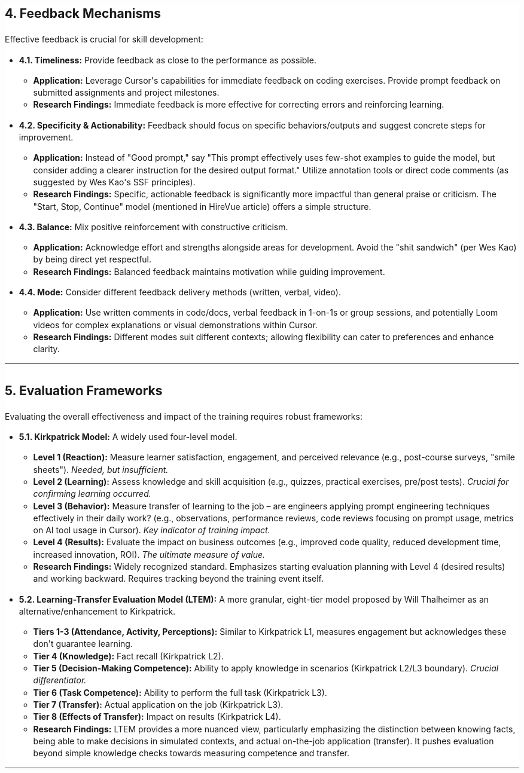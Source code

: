 
## 4. Feedback Mechanisms

Effective feedback is crucial for skill development:

*   **4.1. Timeliness:** Provide feedback as close to the performance as possible.
    *   **Application:** Leverage Cursor's capabilities for immediate feedback on coding exercises. Provide prompt feedback on submitted assignments and project milestones.
    *   **Research Findings:** Immediate feedback is more effective for correcting errors and reinforcing learning.

*   **4.2. Specificity & Actionability:** Feedback should focus on specific behaviors/outputs and suggest concrete steps for improvement.
    *   **Application:** Instead of "Good prompt," say "This prompt effectively uses few-shot examples to guide the model, but consider adding a clearer instruction for the desired output format." Utilize annotation tools or direct code comments (as suggested by Wes Kao's SSF principles).
    *   **Research Findings:** Specific, actionable feedback is significantly more impactful than general praise or criticism. The "Start, Stop, Continue" model (mentioned in HireVue article) offers a simple structure.

*   **4.3. Balance:** Mix positive reinforcement with constructive criticism.
    *   **Application:** Acknowledge effort and strengths alongside areas for development. Avoid the "shit sandwich" (per Wes Kao) by being direct yet respectful.
    *   **Research Findings:** Balanced feedback maintains motivation while guiding improvement.

*   **4.4. Mode:** Consider different feedback delivery methods (written, verbal, video).
    *   **Application:** Use written comments in code/docs, verbal feedback in 1-on-1s or group sessions, and potentially Loom videos for complex explanations or visual demonstrations within Cursor.
    *   **Research Findings:** Different modes suit different contexts; allowing flexibility can cater to preferences and enhance clarity.

---

## 5. Evaluation Frameworks

Evaluating the overall effectiveness and impact of the training requires robust frameworks:

*   **5.1. Kirkpatrick Model:** A widely used four-level model.
    *   **Level 1 (Reaction):** Measure learner satisfaction, engagement, and perceived relevance (e.g., post-course surveys, "smile sheets"). *Needed, but insufficient.*
    *   **Level 2 (Learning):** Assess knowledge and skill acquisition (e.g., quizzes, practical exercises, pre/post tests). *Crucial for confirming learning occurred.*
    *   **Level 3 (Behavior):** Measure transfer of learning to the job – are engineers applying prompt engineering techniques effectively in their daily work? (e.g., observations, performance reviews, code reviews focusing on prompt usage, metrics on AI tool usage in Cursor). *Key indicator of training impact.*
    *   **Level 4 (Results):** Evaluate the impact on business outcomes (e.g., improved code quality, reduced development time, increased innovation, ROI). *The ultimate measure of value.*
    *   **Research Findings:** Widely recognized standard. Emphasizes starting evaluation planning with Level 4 (desired results) and working backward. Requires tracking beyond the training event itself.

*   **5.2. Learning-Transfer Evaluation Model (LTEM):** A more granular, eight-tier model proposed by Will Thalheimer as an alternative/enhancement to Kirkpatrick.
    *   **Tiers 1-3 (Attendance, Activity, Perceptions):** Similar to Kirkpatrick L1, measures engagement but acknowledges these don't guarantee learning.
    *   **Tier 4 (Knowledge):** Fact recall (Kirkpatrick L2).
    *   **Tier 5 (Decision-Making Competence):** Ability to apply knowledge in scenarios (Kirkpatrick L2/L3 boundary). *Crucial differentiator.*
    *   **Tier 6 (Task Competence):** Ability to perform the full task (Kirkpatrick L3).
    *   **Tier 7 (Transfer):** Actual application on the job (Kirkpatrick L3).
    *   **Tier 8 (Effects of Transfer):** Impact on results (Kirkpatrick L4).
    *   **Research Findings:** LTEM provides a more nuanced view, particularly emphasizing the distinction between knowing facts, being able to make decisions in simulated contexts, and actual on-the-job application (transfer). It pushes evaluation beyond simple knowledge checks towards measuring competence and transfer.

---